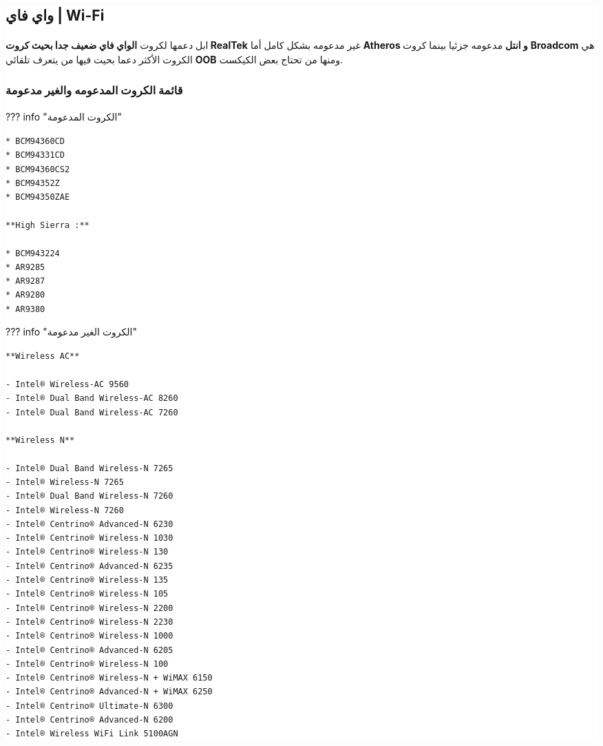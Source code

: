 ## واي فاي | Wi-Fi

ابل دعمها لكروت **الواي فاي ضعيف جدا بحيث كروت RealTek** غير مدعومه بشكل كامل أما **Atheros و انتل** مدعومه جزئيا بينما كروت **Broadcom** هي الكروت الأكثر دعما بحيت فيها من يتعرف تلقائي **OOB** ومنها من تحتاج بعض الكيكست.

### قائمة الكروت المدعومه والغير مدعومة

??? info "الكروت المدعومة"

	* BCM94360CD
	* BCM94331CD
	* BCM94360CS2
	* BCM94352Z
	* BCM94350ZAE

	**High Sierra :**

	* BCM943224
	* AR9285
	* AR9287
	* AR9280
	* AR9380

??? info "الكروت الغير مدعومة"

	**Wireless AC**

	- Intel® Wireless-AC 9560
	- Intel® Dual Band Wireless-AC 8260
	- Intel® Dual Band Wireless-AC 7260

	**Wireless N**

	- Intel® Dual Band Wireless-N 7265
	- Intel® Wireless-N 7265
	- Intel® Dual Band Wireless-N 7260
	- Intel® Wireless-N 7260
	- Intel® Centrino® Advanced-N 6230
	- Intel® Centrino® Wireless-N 1030
	- Intel® Centrino® Wireless-N 130
	- Intel® Centrino® Advanced-N 6235
	- Intel® Centrino® Wireless-N 135
	- Intel® Centrino® Wireless-N 105
	- Intel® Centrino® Wireless-N 2200
	- Intel® Centrino® Wireless-N 2230
	- Intel® Centrino® Wireless-N 1000
	- Intel® Centrino® Advanced-N 6205
	- Intel® Centrino® Wireless-N 100
	- Intel® Centrino® Wireless-N + WiMAX 6150
	- Intel® Centrino® Advanced-N + WiMAX 6250
	- Intel® Centrino® Ultimate-N 6300
	- Intel® Centrino® Advanced-N 6200
	- Intel® Wireless WiFi Link 5100AGN
